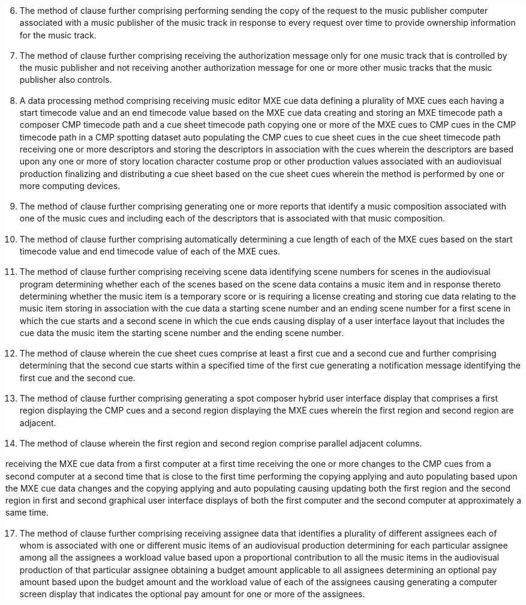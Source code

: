 6. The method of clause further comprising performing sending the copy of the request to the music publisher computer associated with a music publisher of the music track in response to every request over time to provide ownership information for the music track.

7. The method of clause further comprising receiving the authorization message only for one music track that is controlled by the music publisher and not receiving another authorization message for one or more other music tracks that the music publisher also controls.

8. A data processing method comprising receiving music editor MXE cue data defining a plurality of MXE cues each having a start timecode value and an end timecode value based on the MXE cue data creating and storing an MXE timecode path a composer CMP timecode path and a cue sheet timecode path copying one or more of the MXE cues to CMP cues in the CMP timecode path in a CMP spotting dataset auto populating the CMP cues to cue sheet cues in the cue sheet timecode path receiving one or more descriptors and storing the descriptors in association with the cues wherein the descriptors are based upon any one or more of story location character costume prop or other production values associated with an audiovisual production finalizing and distributing a cue sheet based on the cue sheet cues wherein the method is performed by one or more computing devices.

9. The method of clause further comprising generating one or more reports that identify a music composition associated with one of the music cues and including each of the descriptors that is associated with that music composition.

10. The method of clause further comprising automatically determining a cue length of each of the MXE cues based on the start timecode value and end timecode value of each of the MXE cues.

11. The method of clause further comprising receiving scene data identifying scene numbers for scenes in the audiovisual program determining whether each of the scenes based on the scene data contains a music item and in response thereto determining whether the music item is a temporary score or is requiring a license creating and storing cue data relating to the music item storing in association with the cue data a starting scene number and an ending scene number for a first scene in which the cue starts and a second scene in which the cue ends causing display of a user interface layout that includes the cue data the music item the starting scene number and the ending scene number.

13. The method of clause wherein the cue sheet cues comprise at least a first cue and a second cue and further comprising determining that the second cue starts within a specified time of the first cue generating a notification message identifying the first cue and the second cue.

14. The method of clause further comprising generating a spot composer hybrid user interface display that comprises a first region displaying the CMP cues and a second region displaying the MXE cues wherein the first region and second region are adjacent.

15. The method of clause wherein the first region and second region comprise parallel adjacent columns.

receiving the MXE cue data from a first computer at a first time receiving the one or more changes to the CMP cues from a second computer at a second time that is close to the first time performing the copying applying and auto populating based upon the MXE cue data changes and the copying applying and auto populating causing updating both the first region and the second region in first and second graphical user interface displays of both the first computer and the second computer at approximately a same time.

17. The method of clause further comprising receiving assignee data that identifies a plurality of different assignees each of whom is associated with one or different music items of an audiovisual production determining for each particular assignee among all the assignees a workload value based upon a proportional contribution to all the music items in the audiovisual production of that particular assignee obtaining a budget amount applicable to all assignees determining an optional pay amount based upon the budget amount and the workload value of each of the assignees causing generating a computer screen display that indicates the optional pay amount for one or more of the assignees.
